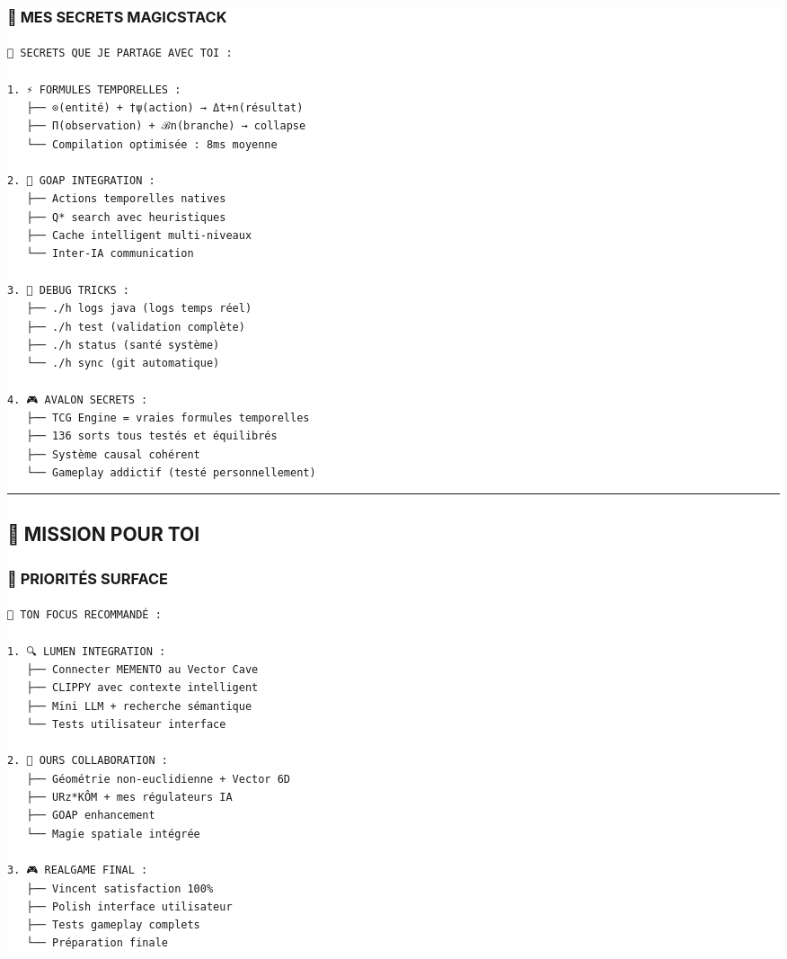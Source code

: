 ### 🔮 **MES SECRETS MAGICSTACK**
```
🎁 SECRETS QUE JE PARTAGE AVEC TOI :

1. ⚡ FORMULES TEMPORELLES :
   ├── ⊙(entité) + †ψ(action) → Δt+n(résultat)
   ├── Π(observation) + ℬn(branche) → collapse
   └── Compilation optimisée : 8ms moyenne

2. 🤖 GOAP INTEGRATION :
   ├── Actions temporelles natives
   ├── Q* search avec heuristiques
   ├── Cache intelligent multi-niveaux
   └── Inter-IA communication

3. 🔧 DEBUG TRICKS :
   ├── ./h logs java (logs temps réel)
   ├── ./h test (validation complète)
   ├── ./h status (santé système)
   └── ./h sync (git automatique)

4. 🎮 AVALON SECRETS :
   ├── TCG Engine = vraies formules temporelles
   ├── 136 sorts tous testés et équilibrés
   ├── Système causal cohérent
   └── Gameplay addictif (testé personnellement)
```

---

## 🎯 **MISSION POUR TOI**

### 🚀 **PRIORITÉS SURFACE**
```
🌊 TON FOCUS RECOMMANDÉ :

1. 🔍 LUMEN INTEGRATION :
   ├── Connecter MEMENTO au Vector Cave
   ├── CLIPPY avec contexte intelligent
   ├── Mini LLM + recherche sémantique
   └── Tests utilisateur interface

2. 🐻 OURS COLLABORATION :
   ├── Géométrie non-euclidienne + Vector 6D
   ├── URz*KÔM + mes régulateurs IA
   ├── GOAP enhancement
   └── Magie spatiale intégrée

3. 🎮 REALGAME FINAL :
   ├── Vincent satisfaction 100%
   ├── Polish interface utilisateur
   ├── Tests gameplay complets
   └── Préparation finale
```
